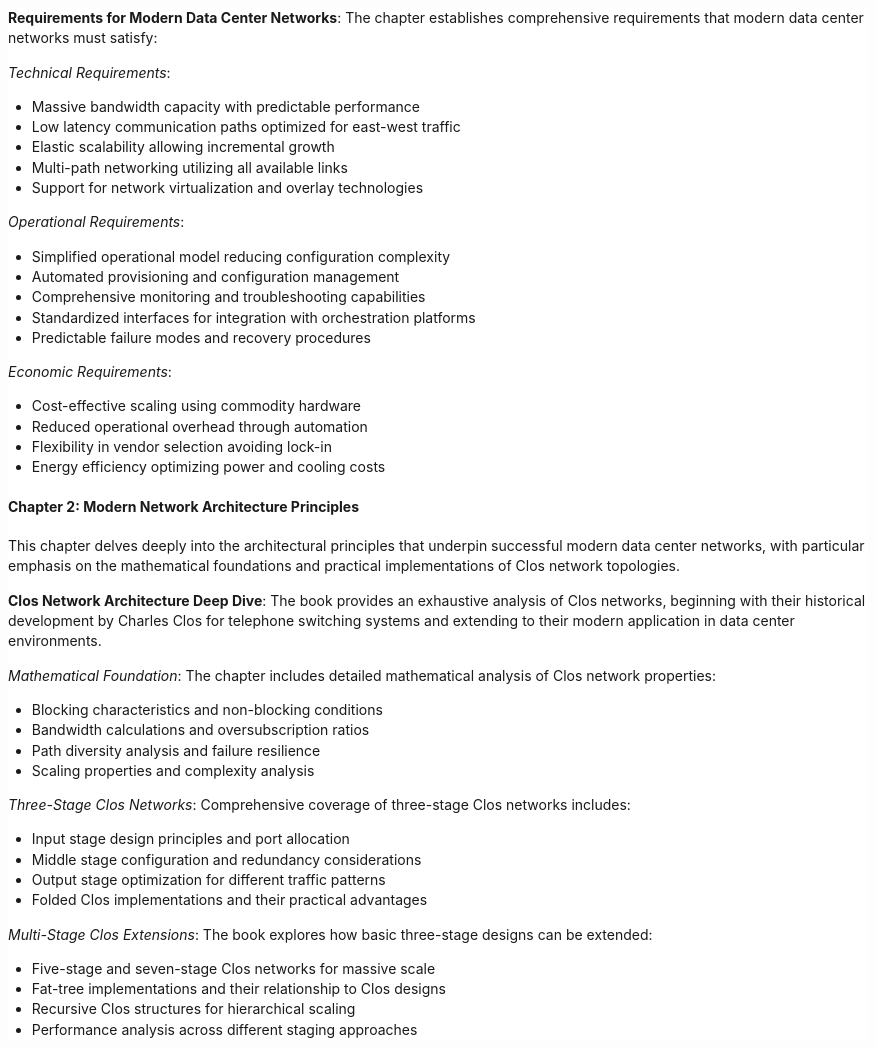 **Requirements for Modern Data Center Networks**:
The chapter establishes comprehensive requirements that modern data center networks must satisfy:

*Technical Requirements*:
- Massive bandwidth capacity with predictable performance
- Low latency communication paths optimized for east-west traffic
- Elastic scalability allowing incremental growth
- Multi-path networking utilizing all available links
- Support for network virtualization and overlay technologies

*Operational Requirements*:
- Simplified operational model reducing configuration complexity
- Automated provisioning and configuration management
- Comprehensive monitoring and troubleshooting capabilities
- Standardized interfaces for integration with orchestration platforms
- Predictable failure modes and recovery procedures

*Economic Requirements*:
- Cost-effective scaling using commodity hardware
- Reduced operational overhead through automation
- Flexibility in vendor selection avoiding lock-in
- Energy efficiency optimizing power and cooling costs

#### Chapter 2: Modern Network Architecture Principles

This chapter delves deeply into the architectural principles that underpin successful modern data center networks, with particular emphasis on the mathematical foundations and practical implementations of Clos network topologies.

**Clos Network Architecture Deep Dive**:
The book provides an exhaustive analysis of Clos networks, beginning with their historical development by Charles Clos for telephone switching systems and extending to their modern application in data center environments.

*Mathematical Foundation*:
The chapter includes detailed mathematical analysis of Clos network properties:
- Blocking characteristics and non-blocking conditions
- Bandwidth calculations and oversubscription ratios
- Path diversity analysis and failure resilience
- Scaling properties and complexity analysis

*Three-Stage Clos Networks*:
Comprehensive coverage of three-stage Clos networks includes:
- Input stage design principles and port allocation
- Middle stage configuration and redundancy considerations
- Output stage optimization for different traffic patterns
- Folded Clos implementations and their practical advantages

*Multi-Stage Clos Extensions*:
The book explores how basic three-stage designs can be extended:
- Five-stage and seven-stage Clos networks for massive scale
- Fat-tree implementations and their relationship to Clos designs
- Recursive Clos structures for hierarchical scaling
- Performance analysis across different staging approaches
